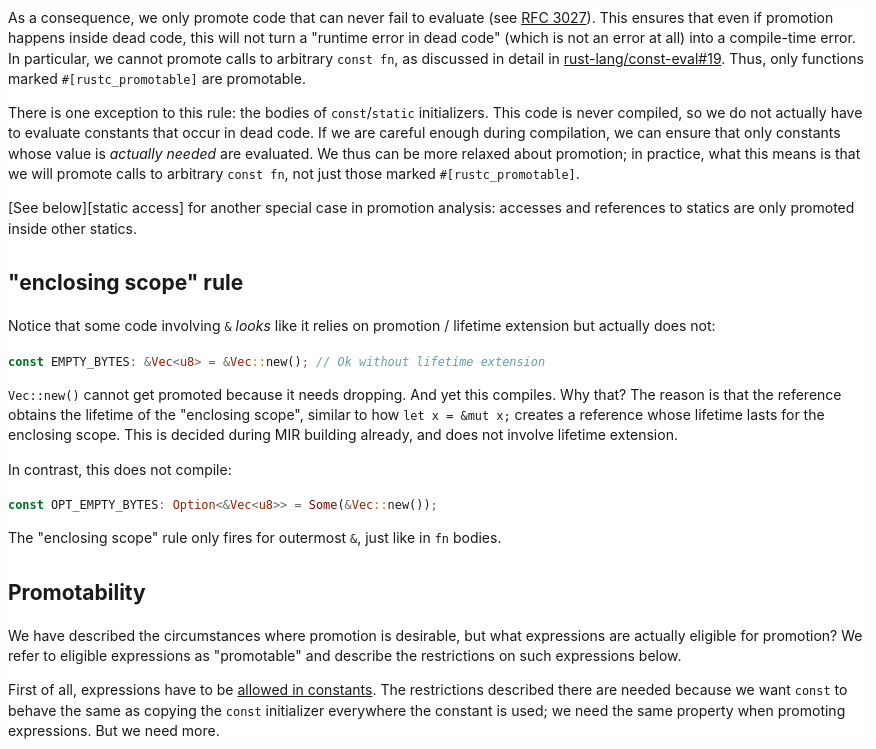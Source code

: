 As a consequence, we only promote code that can never fail to evaluate (see
[RFC 3027]). This ensures that even if promotion happens inside dead code, this
will not turn a "runtime error in dead code" (which is not an error at all) into
a compile-time error. In particular, we cannot promote calls to arbitrary `const
fn`, as discussed in detail in
[rust-lang/const-eval#19](https://github.com/rust-lang/const-eval/issues/19).
Thus, only functions marked `#[rustc_promotable]` are promotable.

[RFC 3027]: https://rust-lang.github.io/rfcs/3027-infallible-promotion.html

There is one exception to this rule: the bodies of `const`/`static`
initializers. This code is never compiled, so we do not actually have to
evaluate constants that occur in dead code. If we are careful enough during
compilation, we can ensure that only constants whose value is *actually needed*
are evaluated. We thus can be more relaxed about promotion; in practice, what
this means is that we will promote calls to arbitrary `const fn`, not just those
marked `#[rustc_promotable]`.

[See below][static access] for another special case in promotion analysis:
accesses and references to statics are only promoted inside other statics.

[warn-rfc]: https://github.com/rust-lang/rfcs/blob/master/text/1229-compile-time-asserts.md

## "enclosing scope" rule

Notice that some code involving `&` *looks* like it relies on promotion /
lifetime extension but actually does not:

```rust
const EMPTY_BYTES: &Vec<u8> = &Vec::new(); // Ok without lifetime extension
```

`Vec::new()` cannot get promoted because it needs dropping. And yet this
compiles. Why that? The reason is that the reference obtains the lifetime of
the "enclosing scope", similar to how `let x = &mut x;` creates a reference
whose lifetime lasts for the enclosing scope. This is decided during MIR
building already, and does not involve lifetime extension.

In contrast, this does not compile:

```rust
const OPT_EMPTY_BYTES: Option<&Vec<u8>> = Some(&Vec::new());
```

The "enclosing scope" rule only fires for outermost `&`, just like in `fn` bodies.

## Promotability

We have described the circumstances where promotion is desirable, but what
expressions are actually eligible for promotion? We refer to eligible
expressions as "promotable" and describe the restrictions on such expressions
below.

First of all, expressions have to be [allowed in constants](const.md). The
restrictions described there are needed because we want `const` to behave the
same as copying the `const` initializer everywhere the constant is used; we need
the same property when promoting expressions. But we need more.


[promotion-rfc]: https://github.com/rust-lang/rfcs/blob/master/text/1414-rvalue_static_promotion.md
[access-static]: #access-to-a-const-or-static